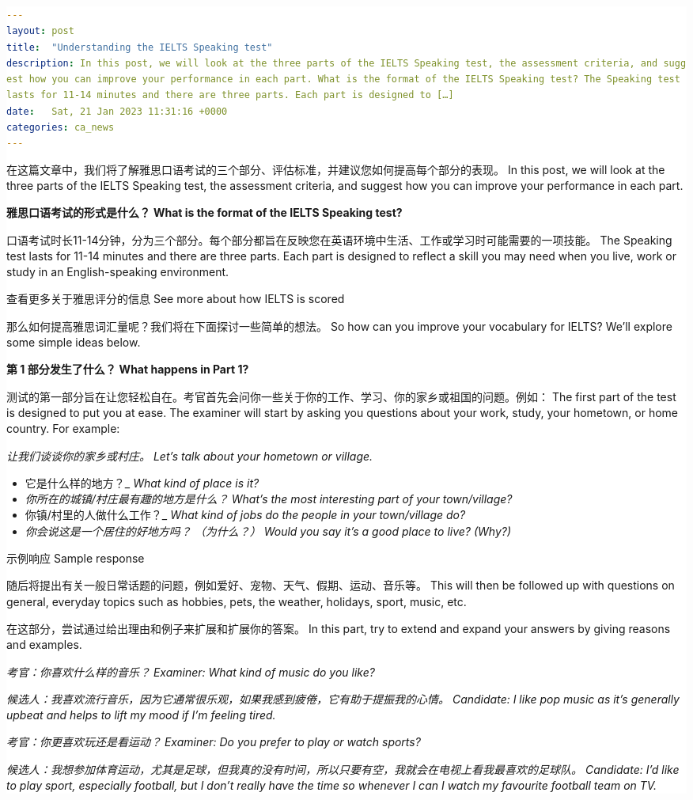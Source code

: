 ```yaml
---
layout: post
title:  "Understanding the IELTS Speaking test"
description: In this post, we will look at the three parts of the IELTS Speaking test, the assessment criteria, and suggest how you can improve your performance in each part. What is the format of the IELTS Speaking test? The Speaking test lasts for 11-14 minutes and there are three parts. Each part is designed to […]
date:   Sat, 21 Jan 2023 11:31:16 +0000
categories: ca_news
---
```

	
在这篇文章中，我们将了解雅思口语考试的三个部分、评估标准，并建议您如何提高每个部分的表现。	In this post, we will look at the three parts of the IELTS Speaking test, the assessment criteria, and suggest how you can improve your performance in each part.
	
**雅思口语考试的形式是什么？**	**What is the format of the IELTS Speaking test?**
	
口语考试时长11-14分钟，分为三个部分。每个部分都旨在反映您在英语环境中生活、工作或学习时可能需要的一项技能。	The Speaking test lasts for 11-14 minutes and there are three parts. Each part is designed to reflect a skill you may need when you live, work or study in an English-speaking environment.
	
查看更多关于雅思评分的信息	See more about how IELTS is scored
	
那么如何提高雅思词汇量呢？我们将在下面探讨一些简单的想法。	So how can you improve your vocabulary for IELTS? We’ll explore some simple ideas below.
	
**第 1 部分发生了什么？**	**What happens in Part 1?**
	
测试的第一部分旨在让您轻松自在。考官首先会问你一些关于你的工作、学习、你的家乡或祖国的问题。例如：	The first part of the test is designed to put you at ease. The examiner will start by asking you questions about your work, study, your hometown, or home country. For example:
	
_让我们谈谈你的家乡或村庄。_	_Let’s talk about your hometown or village._
	
* 它是什么样的地方？_	  _What kind of place is it?_
* _你所在的城镇/村庄最有趣的地方是什么？_	  _What’s the most interesting part of your town/village?_
* 你镇/村里的人做什么工作？_	  _What kind of jobs do the people in your town/village do?_
* _你会说这是一个居住的好地方吗？ （为什么？）_	  _Would you say it’s a good place to live? (Why?)_
	
示例响应	Sample response
	
随后将提出有关一般日常话题的问题，例如爱好、宠物、天气、假期、运动、音乐等。	This will then be followed up with questions on general, everyday topics such as hobbies, pets, the weather, holidays, sport, music, etc.
	
在这部分，尝试通过给出理由和例子来扩展和扩展你的答案。	In this part, try to extend and expand your answers by giving reasons and examples.
	
_考官：你喜欢什么样的音乐？_	_Examiner: What kind of music do you like?_
	
_候选人：我喜欢流行音乐，因为它通常很乐观，如果我感到疲倦，它有助于提振我的心情。_	_Candidate: I like pop music as it’s generally upbeat and helps to lift my mood if I’m feeling tired._
	
_考官：你更喜欢玩还是看运动？_	_Examiner: Do you prefer to play or watch sports?_
	
_候选人：我想参加体育运动，尤其是足球，但我真的没有时间，所以只要有空，我就会在电视上看我最喜欢的足球队。_	_Candidate: I’d like to play sport, especially football, but I don’t really have the time so whenever I can I watch my favourite football team on TV._
	